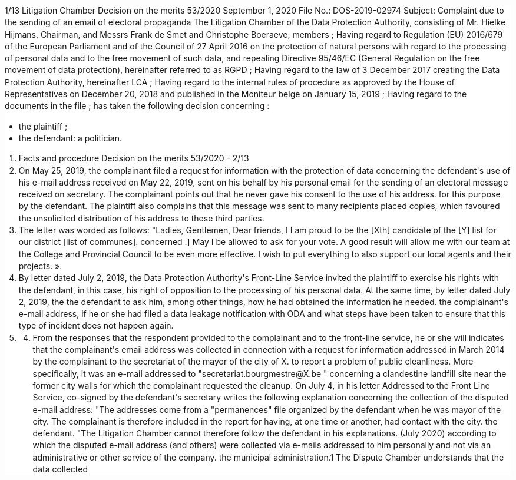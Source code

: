 1/13
Litigation Chamber
Decision on the merits 53/2020
September 1, 2020
File No.: DOS-2019-02974
Subject: Complaint due to the sending of an email of electoral propaganda
The Litigation Chamber of the Data Protection Authority, consisting of Mr. Hielke
Hijmans, Chairman, and Messrs Frank de Smet and Christophe Boeraeve, members ;
Having regard to Regulation (EU) 2016/679 of the European Parliament and of the Council of 27 April 2016 on the
protection of natural persons with regard to the processing of personal data and to the
free movement of such data, and repealing Directive 95/46/EC (General Regulation on the free movement of
data protection), hereinafter referred to as RGPD ;
Having regard to the law of 3 December 2017 creating the Data Protection Authority, hereinafter LCA ;
Having regard to the internal rules of procedure as approved by the House of Representatives on
December 20, 2018 and published in the Moniteur belge on January 15, 2019 ;
Having regard to the documents in the file ;
has taken the following decision concerning :
- the plaintiff ;
- the defendant: a politician.
1. Facts and procedure
Decision on the merits 53/2020 - 2/13
1. On May 25, 2019, the complainant filed a request for information with the
protection of data concerning the defendant's use of his e-mail address
received on May 22, 2019, sent on his behalf by his personal email for the sending of an electoral message received on
secretary. The complainant points out that he never gave his consent to the use of his address.
for this purpose by the defendant. The plaintiff also complains that this message was sent to
many recipients placed copies, which favoured the unsolicited distribution of his address
to these third parties.
2. The letter was worded as follows: "Ladies, Gentlemen, Dear friends, I
I am proud to be the \[Xth\] candidate of the \[Y\] list for our district \[list of communes\].
concerned .\] May I be allowed to ask for your vote. A good result will allow me with
our team at the College and Provincial Council to be even more effective. I wish to put everything
to also support our local agents and their projects. ».
3. By letter dated July 2, 2019, the Data Protection Authority's Front-Line Service
invited the plaintiff to exercise his rights with the defendant, in this case, his right of opposition
to the processing of his personal data. At the same time, by letter dated July 2, 2019, the
the defendant to ask him, among other things, how he had obtained the information he needed.
the complainant's e-mail address, if he or she had filed a data leakage notification with ODA
and what steps have been taken to ensure that this type of incident does not happen again.
4. 4. From the responses that the respondent provided to the complainant and to the front-line service, he or she will
indicates that the complainant's email address was collected in connection with a request for information
addressed in March 2014 by the complainant to the secretariat of the mayor of the city of X. to report
a problem of public cleanliness. More specifically, it was an e-mail addressed to
"secretariat.bourgmestre@X.be " concerning a clandestine landfill site near the former
city walls for which the complainant requested the cleanup. On July 4, in his letter
Addressed to the Front Line Service, co-signed by the defendant's secretary
writes the following explanation concerning the collection of the disputed e-mail address: "The addresses
come from a "permanences" file organized by the defendant when he was mayor of the
city. The complainant is therefore included in the report for having, at one time or another, had contact with the city.
the defendant. "The Litigation Chamber cannot therefore follow the defendant in his explanations.
(July 2020) according to which the disputed e-mail address (and others) were collected
via e-mails addressed to him personally and not via an administrative or other service of the company.
the municipal administration.1 The Dispute Chamber understands that the data collected